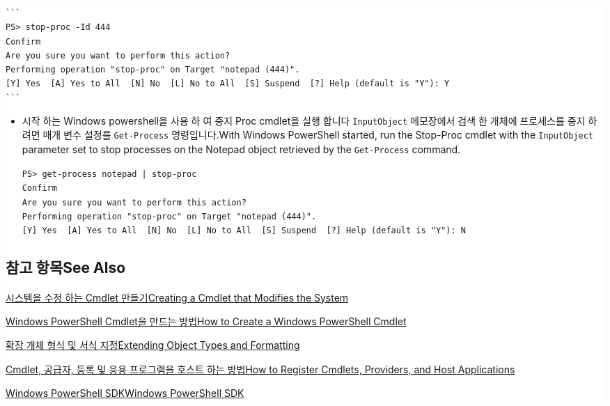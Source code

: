     ```
    PS> stop-proc -Id 444
    Confirm
    Are you sure you want to perform this action?
    Performing operation "stop-proc" on Target "notepad (444)".
    [Y] Yes  [A] Yes to All  [N] No  [L] No to All  [S] Suspend  [?] Help (default is "Y"): Y
    ```

- <span data-ttu-id="df6d3-172">시작 하는 Windows powershell을 사용 하 여 중지 Proc cmdlet을 실행 합니다 `InputObject` 메모장에서 검색 한 개체에 프로세스를 중지 하려면 매개 변수 설정를 `Get-Process` 명령입니다.</span><span class="sxs-lookup"><span data-stu-id="df6d3-172">With Windows PowerShell started, run the Stop-Proc cmdlet with the `InputObject` parameter set to stop processes on the Notepad object retrieved by the `Get-Process` command.</span></span>

    ```
    PS> get-process notepad | stop-proc
    Confirm
    Are you sure you want to perform this action?
    Performing operation "stop-proc" on Target "notepad (444)".
    [Y] Yes  [A] Yes to All  [N] No  [L] No to All  [S] Suspend  [?] Help (default is "Y"): N
    ```

## <a name="see-also"></a><span data-ttu-id="df6d3-173">참고 항목</span><span class="sxs-lookup"><span data-stu-id="df6d3-173">See Also</span></span>

[<span data-ttu-id="df6d3-174">시스템을 수정 하는 Cmdlet 만들기</span><span class="sxs-lookup"><span data-stu-id="df6d3-174">Creating a Cmdlet that Modifies the System</span></span>](./creating-a-cmdlet-that-modifies-the-system.md)

[<span data-ttu-id="df6d3-175">Windows PowerShell Cmdlet을 만드는 방법</span><span class="sxs-lookup"><span data-stu-id="df6d3-175">How to Create a Windows PowerShell Cmdlet</span></span>](http://msdn.microsoft.com/en-us/0d721742-c849-4d0d-964f-78ddd9cd258c)

[<span data-ttu-id="df6d3-176">확장 개체 형식 및 서식 지정</span><span class="sxs-lookup"><span data-stu-id="df6d3-176">Extending Object Types and Formatting</span></span>](http://msdn.microsoft.com/en-us/da976d91-a3d6-44e8-affa-466b1e2bd351)

[<span data-ttu-id="df6d3-177">Cmdlet, 공급자, 등록 및 응용 프로그램을 호스트 하는 방법</span><span class="sxs-lookup"><span data-stu-id="df6d3-177">How to Register Cmdlets, Providers, and Host Applications</span></span>](http://msdn.microsoft.com/en-us/a41e9054-29c8-40ab-bf2b-8ce4e7ec1c8c)

[<span data-ttu-id="df6d3-178">Windows PowerShell SDK</span><span class="sxs-lookup"><span data-stu-id="df6d3-178">Windows PowerShell SDK</span></span>](../windows-powershell-reference.md)
